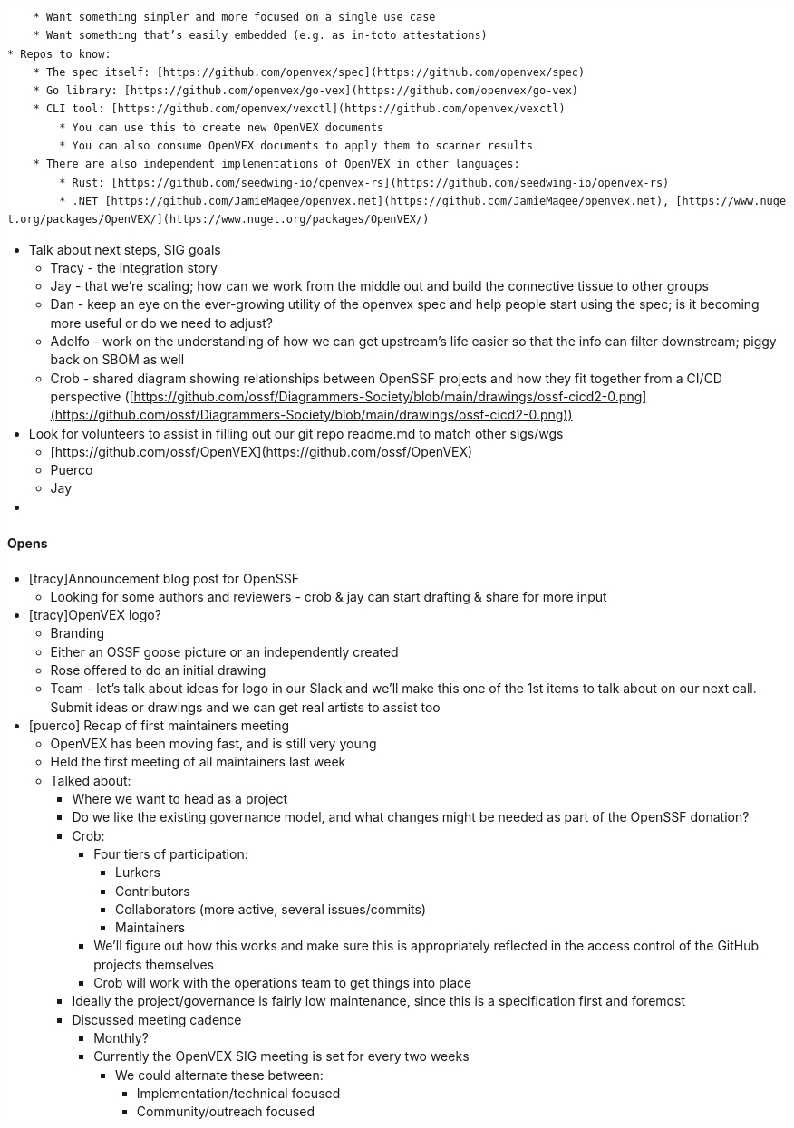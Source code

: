         * Want something simpler and more focused on a single use case
        * Want something that’s easily embedded (e.g. as in-toto attestations)
    * Repos to know:
        * The spec itself: [https://github.com/openvex/spec](https://github.com/openvex/spec)
        * Go library: [https://github.com/openvex/go-vex](https://github.com/openvex/go-vex)
        * CLI tool: [https://github.com/openvex/vexctl](https://github.com/openvex/vexctl)
            * You can use this to create new OpenVEX documents
            * You can also consume OpenVEX documents to apply them to scanner results
        * There are also independent implementations of OpenVEX in other languages:
            * Rust: [https://github.com/seedwing-io/openvex-rs](https://github.com/seedwing-io/openvex-rs)
            * .NET [https://github.com/JamieMagee/openvex.net](https://github.com/JamieMagee/openvex.net), [https://www.nuget.org/packages/OpenVEX/](https://www.nuget.org/packages/OpenVEX/) 
* Talk about next steps, SIG goals
    * Tracy - the integration story 
    * Jay - that we’re scaling; how can we work from the middle out and build the connective tissue to other groups
    * Dan - keep an eye on the ever-growing utility of the openvex spec and help people start using the spec; is it becoming more useful or do we need to adjust?
    * Adolfo - work on the understanding of how we can get upstream’s life easier so that the info can filter downstream; piggy back on SBOM as well
    * Crob - shared diagram showing relationships between OpenSSF projects and how they fit together from a CI/CD perspective ([https://github.com/ossf/Diagrammers-Society/blob/main/drawings/ossf-cicd2-0.png](https://github.com/ossf/Diagrammers-Society/blob/main/drawings/ossf-cicd2-0.png))
* Look for volunteers to assist in filling out our git repo readme.md to match other sigs/wgs
    * [https://github.com/ossf/OpenVEX](https://github.com/ossf/OpenVEX) 
    * Puerco
    * Jay
* 

<h4>Opens</h4>




* [tracy]Announcement blog post for OpenSSF
    * Looking for some authors and reviewers - crob & jay can start drafting & share for more input
* [tracy]OpenVEX logo?
    * Branding
    * Either an OSSF goose picture or an independently created
    * Rose offered to do an initial drawing
    * Team - let’s talk about ideas for logo in our Slack and we’ll make this one of the 1st items to talk about on our next call.  Submit ideas or drawings and we can get real artists to assist too
* [puerco] Recap of first maintainers meeting
    * OpenVEX has been moving fast, and is still very young
    * Held the first meeting of all maintainers last week
    * Talked about:
        * Where we want to head as a project
        * Do we like the existing governance model, and what changes might be needed as part of the OpenSSF donation?
        * Crob:
            * Four tiers of participation:
                * Lurkers
                * Contributors
                * Collaborators (more active, several issues/commits)
                * Maintainers
            * We’ll figure out how this works and make sure this is appropriately reflected in the access control of the GitHub projects themselves
            * Crob will work with the operations team to get things into place
        * Ideally the project/governance is fairly low maintenance, since this is a specification first and foremost
        * Discussed meeting cadence
            * Monthly?
            * Currently the OpenVEX SIG meeting is set for every two weeks
                * We could alternate these between:
                    * Implementation/technical focused
                    * Community/outreach focused